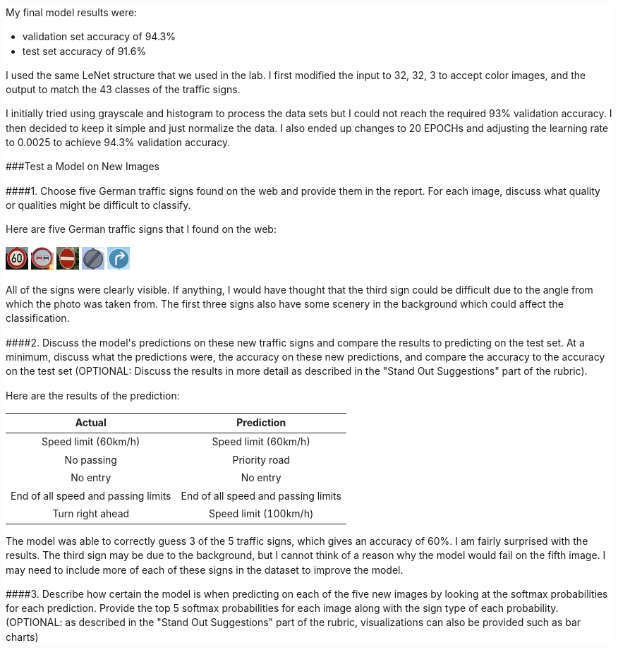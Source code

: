 My final model results were:
* validation set accuracy of 94.3%
* test set accuracy of 91.6%

I used the same LeNet structure that we used in the lab.
I first modified the input to 32, 32, 3 to accept color images, and the output to match the 43 classes of the traffic signs.

I initially tried using grayscale and histogram to process the data sets but I could not reach the required 93% validation accuracy.  I then decided to keep it simple and just normalize the data.  I also ended up changes to 20 EPOCHs and adjusting the learning rate to 0.0025 to achieve 94.3% validation accuracy.


###Test a Model on New Images

####1. Choose five German traffic signs found on the web and provide them in the report. For each image, discuss what quality or qualities might be difficult to classify.

Here are five German traffic signs that I found on the web:

![alt text][image4] ![alt text][image5] ![alt text][image6] 
![alt text][image7] ![alt text][image8]

All of the signs were clearly visible.  If anything, I would have thought that the third sign could be difficult due to the angle from which the photo was taken from.
The first three signs also have some scenery in the background which could affect the classification.

####2. Discuss the model's predictions on these new traffic signs and compare the results to predicting on the test set. At a minimum, discuss what the predictions were, the accuracy on these new predictions, and compare the accuracy to the accuracy on the test set (OPTIONAL: Discuss the results in more detail as described in the "Stand Out Suggestions" part of the rubric).

Here are the results of the prediction:

| Actual		                      |     Prediction	        				| 
|:-----------------------------------:|:---------------------------------------:| 
| Speed limit (60km/h)           	  | Speed limit (60km/h)   					| 
| No passing     			          | Priority road 							|
| No entry					          | No entry								|
| End of all speed and passing limits | End of all speed and passing limits		|
| Turn right ahead		              | Speed limit (100km/h)    				|


The model was able to correctly guess 3 of the 5 traffic signs, which gives an accuracy of 60%. I am fairly surprised with the results.  The third sign may be due to the background, but I cannot think of a reason why the model would fail on the fifth image.  I may need to include more of each of these signs in the dataset to improve the model.

####3. Describe how certain the model is when predicting on each of the five new images by looking at the softmax probabilities for each prediction. Provide the top 5 softmax probabilities for each image along with the sign type of each probability. (OPTIONAL: as described in the "Stand Out Suggestions" part of the rubric, visualizations can also be provided such as bar charts)


[//]: # (Image References)
[image1]: ./images/visual.png "Visualization"
[image2]: ./images/normal.png "Normalization"
[image4]: ./new-traffic-signs-data/03_Speed-limit-(60kph).jpg "Traffic Sign 1"
[image5]: ./new-traffic-signs-data/09_No-passing.jpg "Traffic Sign 2"
[image6]: ./new-traffic-signs-data/17_No-entry.jpg "Traffic Sign 3"
[image7]: ./new-traffic-signs-data/32_End-of-all-speed-and-passing-limits.jpg "Traffic Sign 4"
[image8]: ./new-traffic-signs-data/33_Turn-right-ahead.jpg "Traffic Sign 5"